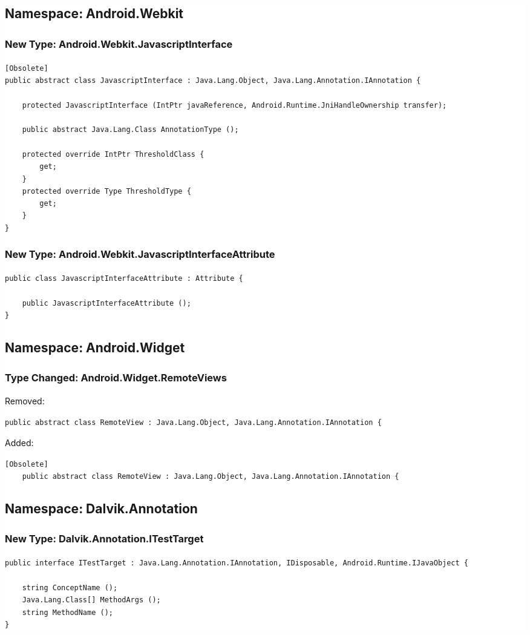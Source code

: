 <h2 id='Android.Webkit'>Namespace: Android.Webkit</h2>

<h3 id='Android.Webkit.JavascriptInterface'>New Type: Android.Webkit.JavascriptInterface</h3>

```
[Obsolete]
public abstract class JavascriptInterface : Java.Lang.Object, Java.Lang.Annotation.IAnnotation {
	
	protected JavascriptInterface (IntPtr javaReference, Android.Runtime.JniHandleOwnership transfer);
	
	public abstract Java.Lang.Class AnnotationType ();
	
	protected override IntPtr ThresholdClass {
		get;
	}
	protected override Type ThresholdType {
		get;
	}
}
```

<h3 id='Android.Webkit.JavascriptInterfaceAttribute'>New Type: Android.Webkit.JavascriptInterfaceAttribute</h3>

```
public class JavascriptInterfaceAttribute : Attribute {
	
	public JavascriptInterfaceAttribute ();
}
```

<h2 id='Android.Widget'>Namespace: Android.Widget</h2>

<h3 id='Android.Widget.RemoteViews'>Type Changed: Android.Widget.RemoteViews</h3>

Removed:

```
public abstract class RemoteView : Java.Lang.Object, Java.Lang.Annotation.IAnnotation {
```

Added:

```
[Obsolete]
	public abstract class RemoteView : Java.Lang.Object, Java.Lang.Annotation.IAnnotation {
```

<h2 id='Dalvik.Annotation'>Namespace: Dalvik.Annotation</h2>

<h3 id='Dalvik.Annotation.ITestTarget'>New Type: Dalvik.Annotation.ITestTarget</h3>

```
public interface ITestTarget : Java.Lang.Annotation.IAnnotation, IDisposable, Android.Runtime.IJavaObject {
	
	string ConceptName ();
	Java.Lang.Class[] MethodArgs ();
	string MethodName ();
}
```
